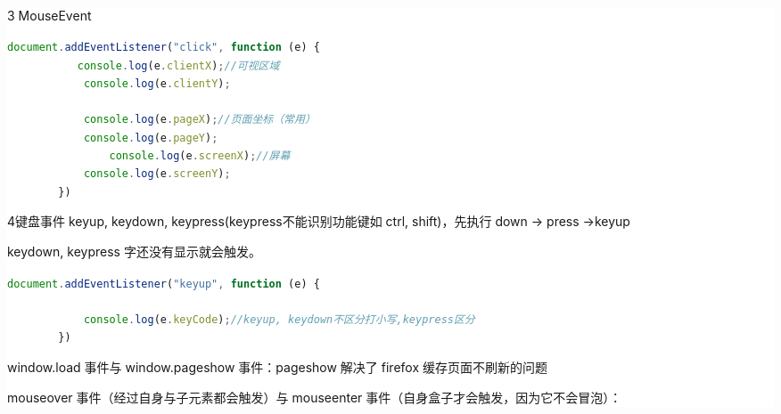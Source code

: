 3 MouseEvent

```javascript
document.addEventListener("click", function (e) {
           console.log(e.clientX);//可视区域
            console.log(e.clientY);

            console.log(e.pageX);//页面坐标（常用）
            console.log(e.pageY);
                console.log(e.screenX);//屏幕
            console.log(e.screenY);
        })
```

4键盘事件 keyup, keydown, keypress(keypress不能识别功能键如 ctrl, shift)，先执行 down -> press ->keyup

keydown, keypress 字还没有显示就会触发。

```javascript
document.addEventListener("keyup", function (e) {

            console.log(e.keyCode);//keyup, keydown不区分打小写,keypress区分
        })
```

window.load 事件与 window.pageshow 事件：pageshow 解决了 firefox 缓存页面不刷新的问题

mouseover 事件（经过自身与子元素都会触发）与 mouseenter 事件（自身盒子才会触发，因为它不会冒泡）：

